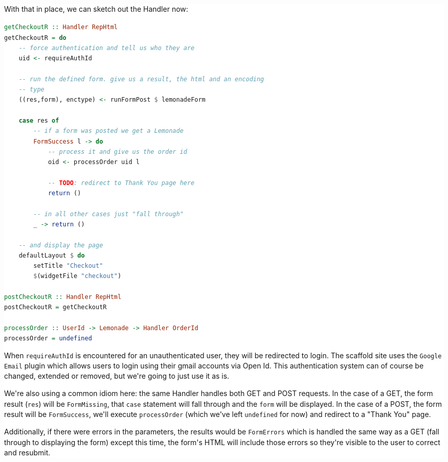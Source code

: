 
With that in place, we can sketch out the Handler now:

```haskell 
getCheckoutR :: Handler RepHtml
getCheckoutR = do
    -- force authentication and tell us who they are
    uid <- requireAuthId

    -- run the defined form. give us a result, the html and an encoding 
    -- type
    ((res,form), enctype) <- runFormPost $ lemonadeForm

    case res of
        -- if a form was posted we get a Lemonade
        FormSuccess l -> do
            -- process it and give us the order id
            oid <- processOrder uid l

            -- TODO: redirect to Thank You page here
            return ()

        -- in all other cases just "fall through"
        _ -> return ()

    -- and display the page
    defaultLayout $ do
        setTitle "Checkout"
        $(widgetFile "checkout")

postCheckoutR :: Handler RepHtml
postCheckoutR = getCheckoutR

processOrder :: UserId -> Lemonade -> Handler OrderId
processOrder = undefined
```

When `requireAuthId` is encountered for an unauthenticated user, they 
will be redirected to login. The scaffold site uses the `GoogleEmail` 
plugin which allows users to login using their gmail accounts via Open 
Id. This authentication system can of course be changed, extended or 
removed, but we're going to just use it as is.

We're also using a common idiom here: the same Handler handles both GET 
and POST requests. In the case of a GET, the form result (`res`) will be 
`FormMissing`, that `case` statement will fall through and the `form` 
will be displayed. In the case of a POST, the form result will be 
`FormSuccess`, we'll execute `processOrder` (which we've left 
`undefined` for now) and redirect to a "Thank You" page.

Additionally, if there were errors in the parameters, the results would 
be `FormErrors` which is handled the same way as a GET (fall through to 
displaying the form) except this time, the form's HTML will include 
those errors so they're visible to the user to correct and resubmit.
